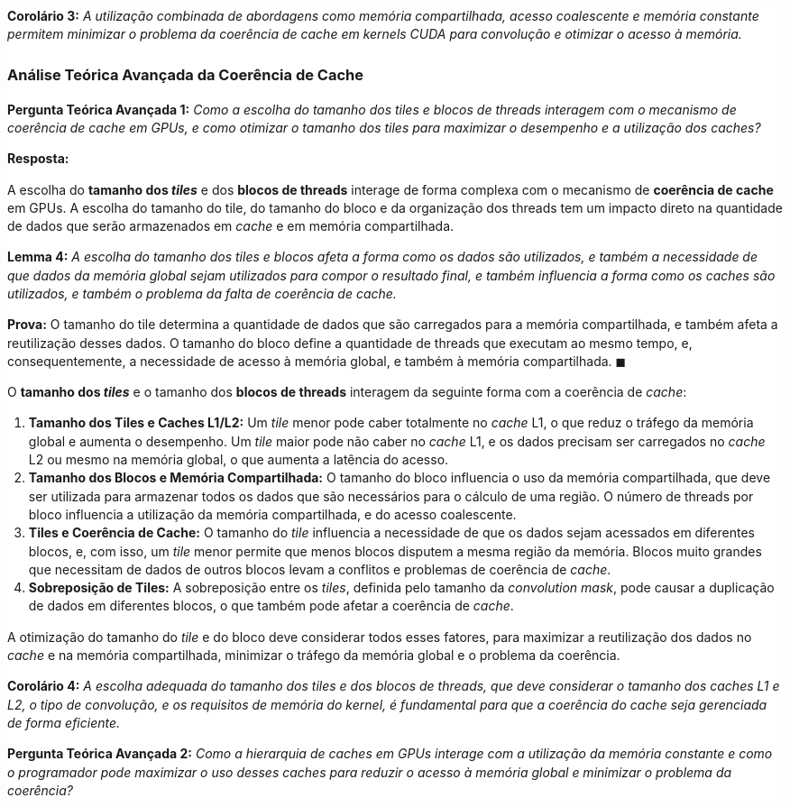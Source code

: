 **Corolário 3:** *A utilização combinada de abordagens como memória compartilhada, acesso coalescente e memória constante permitem minimizar o problema da coerência de cache em kernels CUDA para convolução e otimizar o acesso à memória.*

### Análise Teórica Avançada da Coerência de Cache

**Pergunta Teórica Avançada 1:** *Como a escolha do tamanho dos tiles e blocos de threads interagem com o mecanismo de coerência de cache em GPUs, e como otimizar o tamanho dos tiles para maximizar o desempenho e a utilização dos caches?*

**Resposta:**

A escolha do **tamanho dos *tiles*** e dos **blocos de threads** interage de forma complexa com o mecanismo de **coerência de cache** em GPUs. A escolha do tamanho do tile, do tamanho do bloco e da organização dos threads tem um impacto direto na quantidade de dados que serão armazenados em *cache* e em memória compartilhada.

**Lemma 4:** *A escolha do tamanho dos tiles e blocos afeta a forma como os dados são utilizados, e também a necessidade de que dados da memória global sejam utilizados para compor o resultado final, e também influencia a forma como os caches são utilizados, e também o problema da falta de coerência de cache.*

**Prova:** O tamanho do tile determina a quantidade de dados que são carregados para a memória compartilhada, e também afeta a reutilização desses dados. O tamanho do bloco define a quantidade de threads que executam ao mesmo tempo, e, consequentemente, a necessidade de acesso à memória global, e também à memória compartilhada. $\blacksquare$

O **tamanho dos *tiles*** e o tamanho dos **blocos de threads** interagem da seguinte forma com a coerência de *cache*:

1.  **Tamanho dos Tiles e Caches L1/L2:** Um *tile* menor pode caber totalmente no *cache* L1, o que reduz o tráfego da memória global e aumenta o desempenho. Um *tile* maior pode não caber no *cache* L1, e os dados precisam ser carregados no *cache* L2 ou mesmo na memória global, o que aumenta a latência do acesso.
2.  **Tamanho dos Blocos e Memória Compartilhada:** O tamanho do bloco influencia o uso da memória compartilhada, que deve ser utilizada para armazenar todos os dados que são necessários para o cálculo de uma região. O número de threads por bloco influencia a utilização da memória compartilhada, e do acesso coalescente.
3.  **Tiles e Coerência de Cache:** O tamanho do *tile* influencia a necessidade de que os dados sejam acessados em diferentes blocos, e, com isso, um *tile* menor permite que menos blocos disputem a mesma região da memória. Blocos muito grandes que necessitam de dados de outros blocos levam a conflitos e problemas de coerência de *cache*.
4.  **Sobreposição de Tiles:** A sobreposição entre os *tiles*, definida pelo tamanho da *convolution mask*, pode causar a duplicação de dados em diferentes blocos, o que também pode afetar a coerência de *cache*.

A otimização do tamanho do *tile* e do bloco deve considerar todos esses fatores, para maximizar a reutilização dos dados no *cache* e na memória compartilhada, minimizar o tráfego da memória global e o problema da coerência.

**Corolário 4:** *A escolha adequada do tamanho dos tiles e dos blocos de threads, que deve considerar o tamanho dos caches L1 e L2, o tipo de convolução, e os requisitos de memória do kernel, é fundamental para que a coerência do cache seja gerenciada de forma eficiente.*

**Pergunta Teórica Avançada 2:** *Como a hierarquia de caches em GPUs interage com a utilização da memória constante e como o programador pode maximizar o uso desses caches para reduzir o acesso à memória global e minimizar o problema da coerência?*

